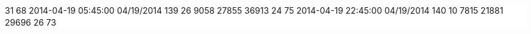<td style="text-align: center;">
31
</td>
<td style="text-align: center;">
68
</td>
</tr>
<tr>
<td style="text-align: left;">
2014-04-19 05:45:00
</td>
<td style="text-align: center;">
04/19/2014
</td>
<td style="text-align: center;">
139
</td>
<td style="text-align: center;">
26
</td>
<td style="text-align: center;">
9058
</td>
<td style="text-align: center;">
27855
</td>
<td style="text-align: center;">
36913
</td>
<td style="text-align: center;">
24
</td>
<td style="text-align: center;">
75
</td>
</tr>
<tr>
<td style="text-align: left;">
2014-04-19 22:45:00
</td>
<td style="text-align: center;">
04/19/2014
</td>
<td style="text-align: center;">
140
</td>
<td style="text-align: center;">
10
</td>
<td style="text-align: center;">
7815
</td>
<td style="text-align: center;">
21881
</td>
<td style="text-align: center;">
29696
</td>
<td style="text-align: center;">
26
</td>
<td style="text-align: center;">
73
</td>